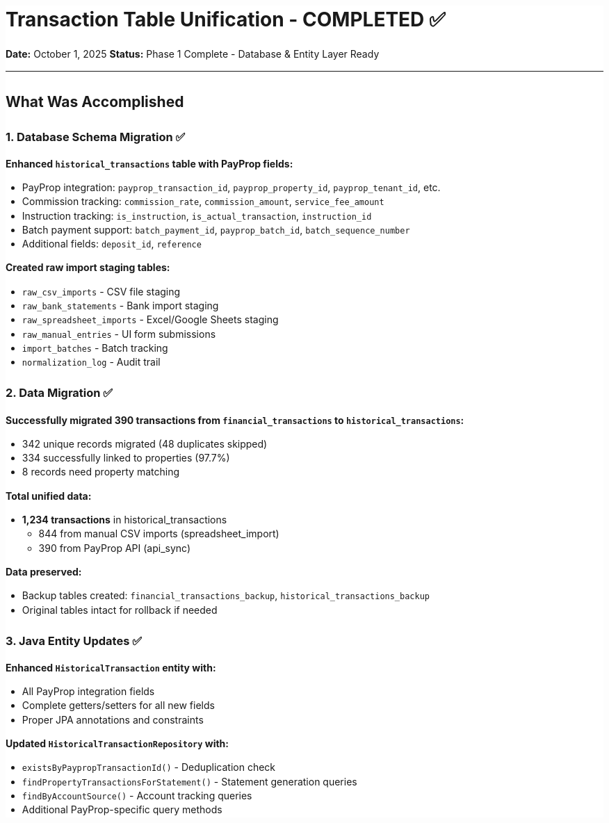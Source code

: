 # Transaction Table Unification - COMPLETED ✅

**Date:** October 1, 2025
**Status:** Phase 1 Complete - Database & Entity Layer Ready

---

## What Was Accomplished

### 1. Database Schema Migration ✅

**Enhanced `historical_transactions` table with PayProp fields:**
- PayProp integration: `payprop_transaction_id`, `payprop_property_id`, `payprop_tenant_id`, etc.
- Commission tracking: `commission_rate`, `commission_amount`, `service_fee_amount`
- Instruction tracking: `is_instruction`, `is_actual_transaction`, `instruction_id`
- Batch payment support: `batch_payment_id`, `payprop_batch_id`, `batch_sequence_number`
- Additional fields: `deposit_id`, `reference`

**Created raw import staging tables:**
- `raw_csv_imports` - CSV file staging
- `raw_bank_statements` - Bank import staging
- `raw_spreadsheet_imports` - Excel/Google Sheets staging
- `raw_manual_entries` - UI form submissions
- `import_batches` - Batch tracking
- `normalization_log` - Audit trail

### 2. Data Migration ✅

**Successfully migrated 390 transactions from `financial_transactions` to `historical_transactions`:**
- 342 unique records migrated (48 duplicates skipped)
- 334 successfully linked to properties (97.7%)
- 8 records need property matching

**Total unified data:**
- **1,234 transactions** in historical_transactions
  - 844 from manual CSV imports (spreadsheet_import)
  - 390 from PayProp API (api_sync)

**Data preserved:**
- Backup tables created: `financial_transactions_backup`, `historical_transactions_backup`
- Original tables intact for rollback if needed

### 3. Java Entity Updates ✅

**Enhanced `HistoricalTransaction` entity with:**
- All PayProp integration fields
- Complete getters/setters for all new fields
- Proper JPA annotations and constraints

**Updated `HistoricalTransactionRepository` with:**
- `existsByPaypropTransactionId()` - Deduplication check
- `findPropertyTransactionsForStatement()` - Statement generation queries
- `findByAccountSource()` - Account tracking queries
- Additional PayProp-specific query methods
